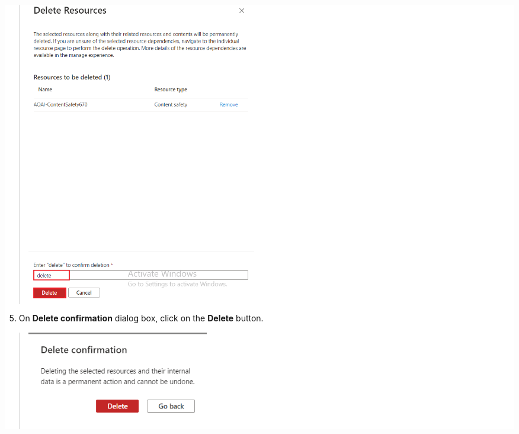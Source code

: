 > <img src="./media/image41.png"
> style="width:3.96772in;height:5.20417in" />

5.  On **Delete confirmation** dialog box, click on the **Delete**
    button.

> <img src="./media/image42.png"
> style="width:3.14194in;height:1.64181in" />

